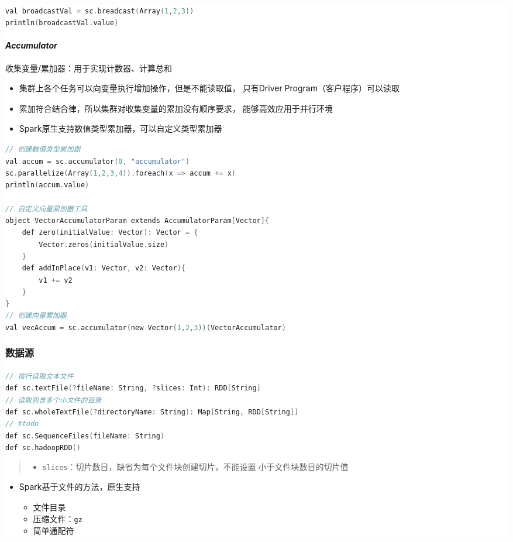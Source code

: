```c
val broadcastVal = sc.breadcast(Array(1,2,3))
println(broadcastVal.value)
```

####	*Accumulator*

收集变量/累加器：用于实现计数器、计算总和

-	集群上各个任务可以向变量执行增加操作，但是不能读取值，
	只有Driver Program（客户程序）可以读取

-	累加符合结合律，所以集群对收集变量的累加没有顺序要求，
	能够高效应用于并行环境

-	Spark原生支持数值类型累加器，可以自定义类型累加器

```c
// 创建数值类型累加器
val accum = sc.accumulator(0, "accumulator")
sc.parallelize(Array(1,2,3,4)).foreach(x => accum += x)
println(accum.value)

// 自定义向量累加器工具
object VectorAccumulatorParam extends AccumulatorParam[Vector]{
	def zero(initialValue: Vector): Vector = {
		Vector.zeros(initialValue.size)
	}
	def addInPlace(v1: Vector, v2: Vector){
		v1 += v2
	}
}
// 创建向量累加器
val vecAccum = sc.accumulator(new Vector(1,2,3))(VectorAccumulator)
```

###	数据源

```c
// 按行读取文本文件
def sc.textFile(?fileName: String, ?slices: Int): RDD[String]
// 读取包含多个小文件的目录
def sc.wholeTextFile(?directoryName: String): Map[String, RDD[String]]
// #todo
def sc.SequenceFiles(fileName: String)
def sc.hadoopRDD()
```

> - `slices`：切片数目，缺省为每个文件块创建切片，不能设置
	小于文件块数目的切片值

-	Spark基于文件的方法，原生支持

	-	文件目录
	-	压缩文件：`gz`
	-	简单通配符
